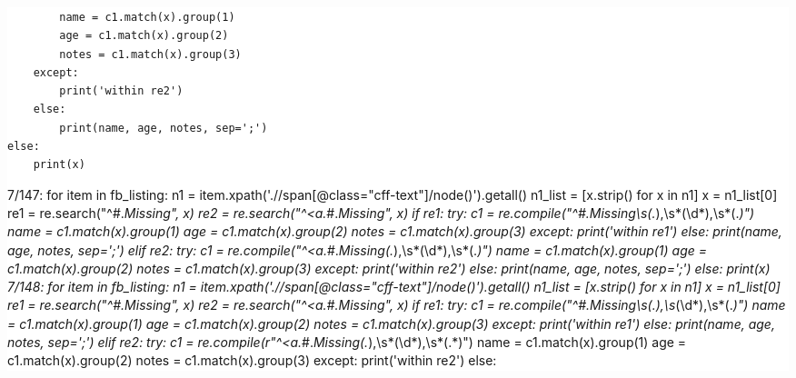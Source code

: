             name = c1.match(x).group(1)
            age = c1.match(x).group(2)
            notes = c1.match(x).group(3)
        except:
            print('within re2')
        else:
            print(name, age, notes, sep=';')
    else:
        print(x)
7/147:
for item in fb_listing:
    n1 = item.xpath('.//span[@class="cff-text"]/node()').getall()
    n1_list = [x.strip() for x in n1]
    x = n1_list[0]
    re1 = re.search("^#.*Missing", x)
    re2 = re.search("^<a.*#.*Missing", x)
    if re1:
        try:
            c1 = re.compile("^#.*Missing\s*(.*),\s*(\d*),\s*(.*)")
            name = c1.match(x).group(1)
            age = c1.match(x).group(2)
            notes = c1.match(x).group(3)
        except:
            print('within re1')
        else:
            print(name, age, notes, sep=';')
    elif re2:
        try:
            c1 = re.compile("^<a.*#.*Missing</a>(.*),\s*(\d*),\s*(.*)")
            name = c1.match(x).group(1)
            age = c1.match(x).group(2)
            notes = c1.match(x).group(3)
        except:
            print('within re2')
        else:
            print(name, age, notes, sep=';')
    else:
        print(x)
7/148:
for item in fb_listing:
    n1 = item.xpath('.//span[@class="cff-text"]/node()').getall()
    n1_list = [x.strip() for x in n1]
    x = n1_list[0]
    re1 = re.search("^#.*Missing", x)
    re2 = re.search("^<a.*#.*Missing", x)
    if re1:
        try:
            c1 = re.compile("^#.*Missing\s*(.*),\s*(\d*),\s*(.*)")
            name = c1.match(x).group(1)
            age = c1.match(x).group(2)
            notes = c1.match(x).group(3)
        except:
            print('within re1')
        else:
            print(name, age, notes, sep=';')
    elif re2:
        try:
            c1 = re.compile(r"^<a.*#.*Missing</a>(.*),\s*(\d*),\s*(.*)")
            name = c1.match(x).group(1)
            age = c1.match(x).group(2)
            notes = c1.match(x).group(3)
        except:
            print('within re2')
        else:
